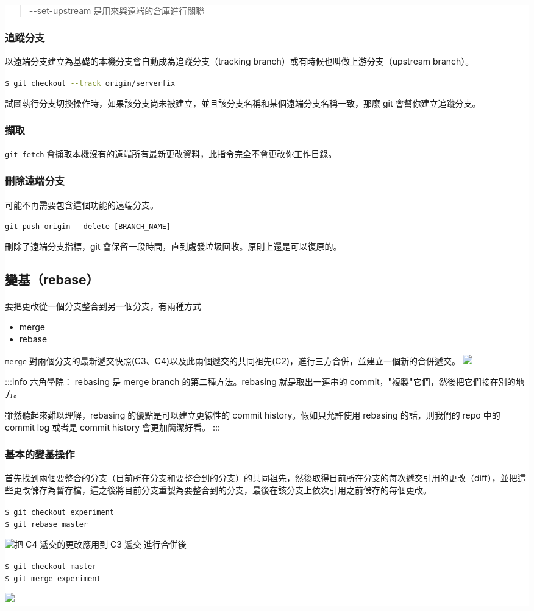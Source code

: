 > --set-upstream 是用來與遠端的倉庫進行關聯

### 追蹤分支
以遠端分支建立為基礎的本機分支會自動成為追蹤分支（tracking branch）或有時候也叫做上游分支（upstream branch）。
```bash
$ git checkout --track origin/serverfix
```
試圖執行分支切換操作時，如果該分支尚未被建立，並且該分支名稱和某個遠端分支名稱一致，那麼 git 會幫你建立追蹤分支。

### 擷取
`git fetch` 會擷取本機沒有的遠端所有最新更改資料，此指令完全不會更改你工作目錄。

### 刪除遠端分支
可能不再需要包含這個功能的遠端分支。
```shell=
git push origin --delete [BRANCH_NAME]
```
刪除了遠端分支指標，git 會保留一段時間，直到處發垃圾回收。原則上還是可以復原的。

## 變基（rebase）
要把更改從一個分支整合到另一個分支，有兩種方式
- merge
- rebase

`merge` 對兩個分支的最新遞交快照(C3、C4)以及此兩個遞交的共同祖先(C2)，進行三方合併，並建立一個新的合併遞交。 
![](https://i.imgur.com/1kHWgop.png)

:::info
六角學院：
rebasing 是 merge branch 的第二種方法。rebasing 就是取出一連串的 commit，"複製"它們，然後把它們接在別的地方。

雖然聽起來難以理解，rebasing 的優點是可以建立更線性的 commit history。假如只允許使用 rebasing 的話，則我們的 repo 中的 commit log 或者是 commit history 會更加簡潔好看。
:::

### 基本的變基操作

首先找到兩個要整合的分支（目前所在分支和要整合到的分支）的共同祖先，然後取得目前所在分支的每次遞交引用的更改（diff），並把這些更改儲存為暫存檔，這之後將目前分支重製為要整合到的分支，最後在該分支上依次引用之前儲存的每個更改。

```shell=
$ git checkout experiment
$ git rebase master
```
![把 C4 遞交的更改應用到 C3 遞交](https://i.imgur.com/c3EvadA.jpg "把 C4 遞交的更改應用到 C3 遞交")
進行合併後
```shell=
$ git checkout master
$ git merge experiment
```
![](https://i.imgur.com/3aWNViv.jpg)
